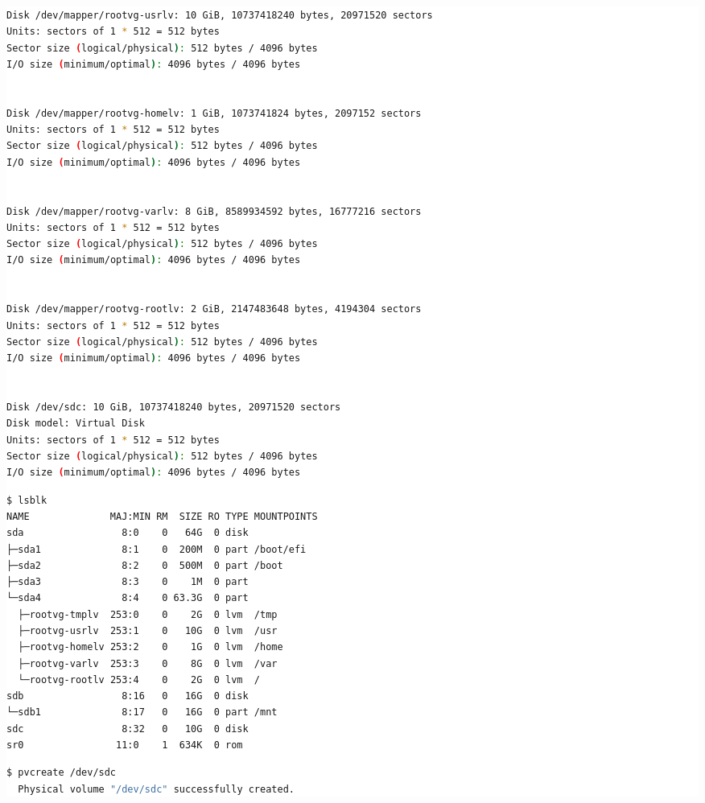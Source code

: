 ```bash
Disk /dev/mapper/rootvg-usrlv: 10 GiB, 10737418240 bytes, 20971520 sectors
Units: sectors of 1 * 512 = 512 bytes
Sector size (logical/physical): 512 bytes / 4096 bytes
I/O size (minimum/optimal): 4096 bytes / 4096 bytes


Disk /dev/mapper/rootvg-homelv: 1 GiB, 1073741824 bytes, 2097152 sectors
Units: sectors of 1 * 512 = 512 bytes
Sector size (logical/physical): 512 bytes / 4096 bytes
I/O size (minimum/optimal): 4096 bytes / 4096 bytes


Disk /dev/mapper/rootvg-varlv: 8 GiB, 8589934592 bytes, 16777216 sectors
Units: sectors of 1 * 512 = 512 bytes
Sector size (logical/physical): 512 bytes / 4096 bytes
I/O size (minimum/optimal): 4096 bytes / 4096 bytes


Disk /dev/mapper/rootvg-rootlv: 2 GiB, 2147483648 bytes, 4194304 sectors
Units: sectors of 1 * 512 = 512 bytes
Sector size (logical/physical): 512 bytes / 4096 bytes
I/O size (minimum/optimal): 4096 bytes / 4096 bytes


Disk /dev/sdc: 10 GiB, 10737418240 bytes, 20971520 sectors
Disk model: Virtual Disk    
Units: sectors of 1 * 512 = 512 bytes
Sector size (logical/physical): 512 bytes / 4096 bytes
I/O size (minimum/optimal): 4096 bytes / 4096 bytes
```

```bash
$ lsblk
NAME              MAJ:MIN RM  SIZE RO TYPE MOUNTPOINTS
sda                 8:0    0   64G  0 disk 
├─sda1              8:1    0  200M  0 part /boot/efi
├─sda2              8:2    0  500M  0 part /boot
├─sda3              8:3    0    1M  0 part 
└─sda4              8:4    0 63.3G  0 part 
  ├─rootvg-tmplv  253:0    0    2G  0 lvm  /tmp
  ├─rootvg-usrlv  253:1    0   10G  0 lvm  /usr
  ├─rootvg-homelv 253:2    0    1G  0 lvm  /home
  ├─rootvg-varlv  253:3    0    8G  0 lvm  /var
  └─rootvg-rootlv 253:4    0    2G  0 lvm  /
sdb                 8:16   0   16G  0 disk 
└─sdb1              8:17   0   16G  0 part /mnt
sdc                 8:32   0   10G  0 disk 
sr0                11:0    1  634K  0 rom
```

```bash
$ pvcreate /dev/sdc
  Physical volume "/dev/sdc" successfully created.
```

